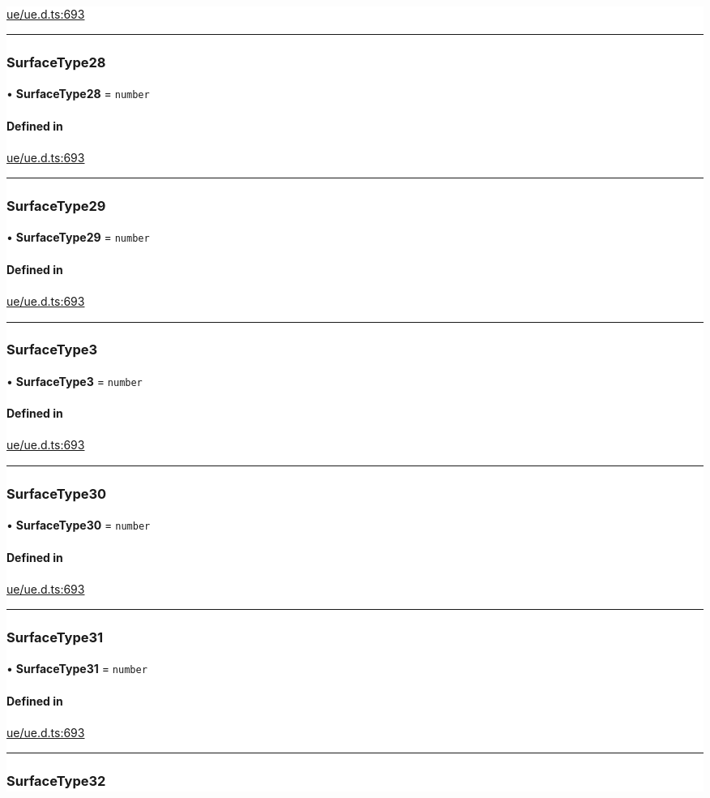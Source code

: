 [ue/ue.d.ts:693](https://github.com/YugMetaverse/yug_typings/blob/b7d9b19/ue/ue.d.ts#L693)

___

### SurfaceType28

• **SurfaceType28** = `number`

#### Defined in

[ue/ue.d.ts:693](https://github.com/YugMetaverse/yug_typings/blob/b7d9b19/ue/ue.d.ts#L693)

___

### SurfaceType29

• **SurfaceType29** = `number`

#### Defined in

[ue/ue.d.ts:693](https://github.com/YugMetaverse/yug_typings/blob/b7d9b19/ue/ue.d.ts#L693)

___

### SurfaceType3

• **SurfaceType3** = `number`

#### Defined in

[ue/ue.d.ts:693](https://github.com/YugMetaverse/yug_typings/blob/b7d9b19/ue/ue.d.ts#L693)

___

### SurfaceType30

• **SurfaceType30** = `number`

#### Defined in

[ue/ue.d.ts:693](https://github.com/YugMetaverse/yug_typings/blob/b7d9b19/ue/ue.d.ts#L693)

___

### SurfaceType31

• **SurfaceType31** = `number`

#### Defined in

[ue/ue.d.ts:693](https://github.com/YugMetaverse/yug_typings/blob/b7d9b19/ue/ue.d.ts#L693)

___

### SurfaceType32
